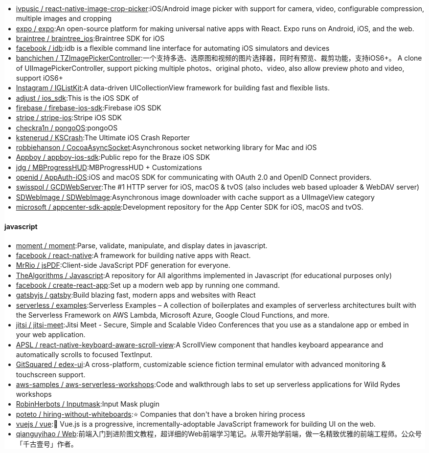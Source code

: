 * [ivpusic / react-native-image-crop-picker](https://github.com/ivpusic/react-native-image-crop-picker):iOS/Android image picker with support for camera, video, configurable compression, multiple images and cropping
* [expo / expo](https://github.com/expo/expo):An open-source platform for making universal native apps with React. Expo runs on Android, iOS, and the web.
* [braintree / braintree_ios](https://github.com/braintree/braintree_ios):Braintree SDK for iOS
* [facebook / idb](https://github.com/facebook/idb):idb is a flexible command line interface for automating iOS simulators and devices
* [banchichen / TZImagePickerController](https://github.com/banchichen/TZImagePickerController):一个支持多选、选原图和视频的图片选择器，同时有预览、裁剪功能，支持iOS6+。 A clone of UIImagePickerController, support picking multiple photos、original photo、video, also allow preview photo and video, support iOS6+
* [Instagram / IGListKit](https://github.com/Instagram/IGListKit):A data-driven UICollectionView framework for building fast and flexible lists.
* [adjust / ios_sdk](https://github.com/adjust/ios_sdk):This is the iOS SDK of
* [firebase / firebase-ios-sdk](https://github.com/firebase/firebase-ios-sdk):Firebase iOS SDK
* [stripe / stripe-ios](https://github.com/stripe/stripe-ios):Stripe iOS SDK
* [checkra1n / pongoOS](https://github.com/checkra1n/pongoOS):pongoOS
* [kstenerud / KSCrash](https://github.com/kstenerud/KSCrash):The Ultimate iOS Crash Reporter
* [robbiehanson / CocoaAsyncSocket](https://github.com/robbiehanson/CocoaAsyncSocket):Asynchronous socket networking library for Mac and iOS
* [Appboy / appboy-ios-sdk](https://github.com/Appboy/appboy-ios-sdk):Public repo for the Braze iOS SDK
* [jdg / MBProgressHUD](https://github.com/jdg/MBProgressHUD):MBProgressHUD + Customizations
* [openid / AppAuth-iOS](https://github.com/openid/AppAuth-iOS):iOS and macOS SDK for communicating with OAuth 2.0 and OpenID Connect providers.
* [swisspol / GCDWebServer](https://github.com/swisspol/GCDWebServer):The #1 HTTP server for iOS, macOS & tvOS (also includes web based uploader & WebDAV server)
* [SDWebImage / SDWebImage](https://github.com/SDWebImage/SDWebImage):Asynchronous image downloader with cache support as a UIImageView category
* [microsoft / appcenter-sdk-apple](https://github.com/microsoft/appcenter-sdk-apple):Development repository for the App Center SDK for iOS, macOS and tvOS.

#### javascript
* [moment / moment](https://github.com/moment/moment):Parse, validate, manipulate, and display dates in javascript.
* [facebook / react-native](https://github.com/facebook/react-native):A framework for building native apps with React.
* [MrRio / jsPDF](https://github.com/MrRio/jsPDF):Client-side JavaScript PDF generation for everyone.
* [TheAlgorithms / Javascript](https://github.com/TheAlgorithms/Javascript):A repository for All algorithms implemented in Javascript (for educational purposes only)
* [facebook / create-react-app](https://github.com/facebook/create-react-app):Set up a modern web app by running one command.
* [gatsbyjs / gatsby](https://github.com/gatsbyjs/gatsby):Build blazing fast, modern apps and websites with React
* [serverless / examples](https://github.com/serverless/examples):Serverless Examples – A collection of boilerplates and examples of serverless architectures built with the Serverless Framework on AWS Lambda, Microsoft Azure, Google Cloud Functions, and more.
* [jitsi / jitsi-meet](https://github.com/jitsi/jitsi-meet):Jitsi Meet - Secure, Simple and Scalable Video Conferences that you use as a standalone app or embed in your web application.
* [APSL / react-native-keyboard-aware-scroll-view](https://github.com/APSL/react-native-keyboard-aware-scroll-view):A ScrollView component that handles keyboard appearance and automatically scrolls to focused TextInput.
* [GitSquared / edex-ui](https://github.com/GitSquared/edex-ui):A cross-platform, customizable science fiction terminal emulator with advanced monitoring & touchscreen support.
* [aws-samples / aws-serverless-workshops](https://github.com/aws-samples/aws-serverless-workshops):Code and walkthrough labs to set up serverless applications for Wild Rydes workshops
* [RobinHerbots / Inputmask](https://github.com/RobinHerbots/Inputmask):Input Mask plugin
* [poteto / hiring-without-whiteboards](https://github.com/poteto/hiring-without-whiteboards):⭐️ Companies that don't have a broken hiring process
* [vuejs / vue](https://github.com/vuejs/vue):🖖 Vue.js is a progressive, incrementally-adoptable JavaScript framework for building UI on the web.
* [qianguyihao / Web](https://github.com/qianguyihao/Web):前端入门到进阶图文教程，超详细的Web前端学习笔记。从零开始学前端，做一名精致优雅的前端工程师。公众号「千古壹号」作者。